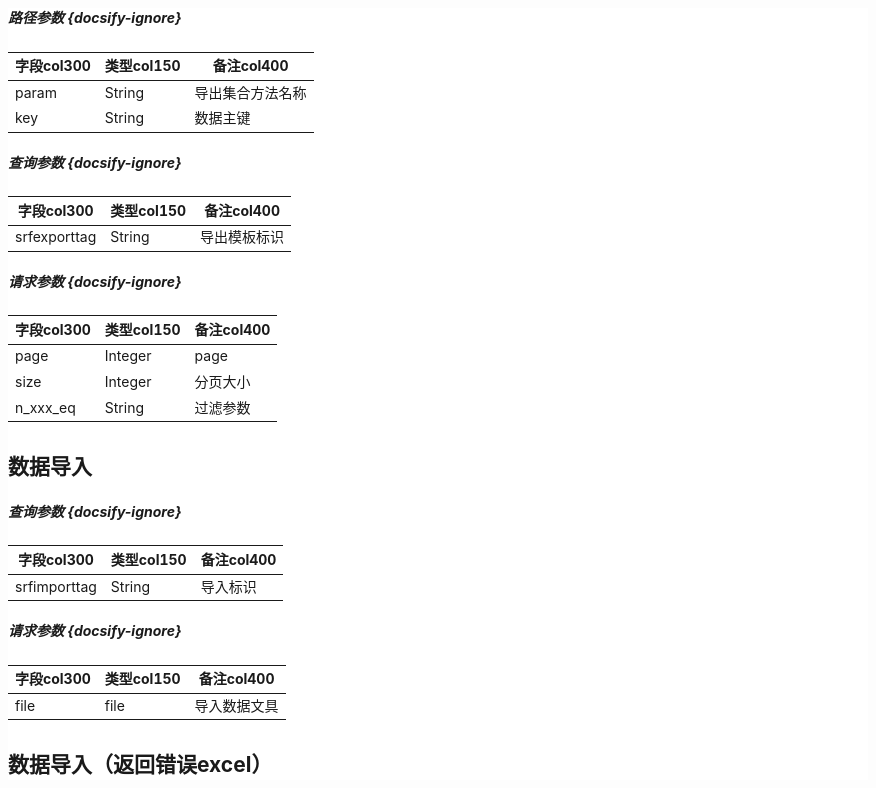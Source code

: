 ##### 路径参数 {docsify-ignore}
|字段col300|类型col150|备注col400|
|---|---|----|
|param|String|导出集合方法名称|
|key|String|数据主键|

##### 查询参数 {docsify-ignore}
|字段col300|类型col150|备注col400|
|---|---|----|
|srfexporttag|String|导出模板标识|

##### 请求参数 {docsify-ignore}
|字段col300|类型col150|备注col400|
|---|---|----|
|page|Integer|page|
|size|Integer|分页大小|
|n_xxx_eq|String|过滤参数|


## 数据导入

<el-row>
<div style="width: 80px">
<el-alert center title="POST" style="background-color: rgba(52, 143, 228, 0.1);color: #348fe4;" :closable="false" ></el-alert>
</div>
<div style="margin-left:5px;width: calc(100% - 85px)">
<el-alert title="/mail_threads/importdata" type="info" :closable="false" ></el-alert>
</div>
</el-row>

##### 查询参数 {docsify-ignore}

|字段col300|类型col150|备注col400|
|---|---|----|
| srfimporttag | String | 导入标识 |

##### 请求参数 {docsify-ignore}

|字段col300|类型col150|备注col400|
|---|---|----|
| file | file | 导入数据文具 |

## 数据导入（返回错误excel）

<el-row>
<div style="width: 80px">
<el-alert center title="POST" style="background-color: rgba(52, 143, 228, 0.1);color: #348fe4;" :closable="false" ></el-alert>
</div>
<div style="margin-left:5px;width: calc(100% - 85px)">
<el-alert title="/mail_threads/importdata2" type="info" :closable="false" ></el-alert>
</div>
</el-row>
